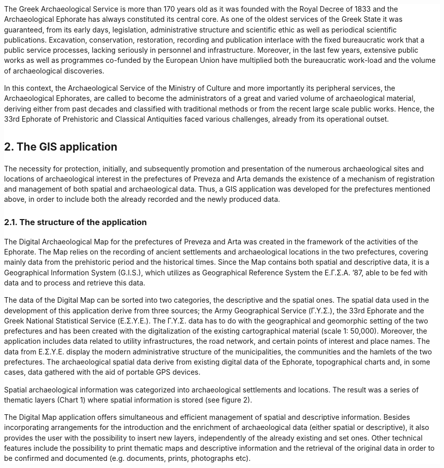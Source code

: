 The Greek Archaeological Service is more than 170 years old as it was founded with the Royal Decree of 1833 and the Archaeological Ephorate has always constituted its central core. As one of the oldest services of the Greek State it was guaranteed, from its early days, legislation, administrative structure and scientific ethic as well as periodical scientific publications. Excavation, conservation, restoration, recording and publication interlace with the fixed bureaucratic work that a public service processes, lacking seriously in personnel and infrastructure. Moreover, in the last few years, extensive public works as well as programmes co-funded by the European Union have multiplied both the bureaucratic work-load and the volume of archaeological discoveries.

In this context, the Archaeological Service of the Ministry of Culture and more importantly its peripheral services, the Archaeological Ephorates, are called to become the administrators of a great and varied volume of archaeological material, deriving either from past decades and classified with traditional methods or from the recent large scale public works. Hence, the 33rd Ephorate of Prehistoric and Classical Antiquities faced various challenges, already from its operational outset.



## 2. The GIS application

The necessity for protection, initially, and subsequently promotion and presentation of the numerous archaeological sites and locations of archaeological interest in the prefectures of Preveza and Arta demands the existence of a mechanism of registration and management of both spatial and archaeological data. Thus, a GIS application was developed for the prefectures mentioned above, in order to include both the already recorded and the newly produced data.

### 2.1. The structure of the application

The Digital Archaeological Map for the prefectures of Preveza and Arta was created in the framework of the activities of the Ephorate. The Map relies on the recording of ancient settlements and archaeological locations in the two prefectures, covering mainly data from the prehistoric period and the historical times. Since the Map contains both spatial and descriptive data, it is a Geographical Information System (G.I.S.), which utilizes as Geographical Reference System the Ε.Γ.Σ.Α. ’87, able to be fed with data and to process and retrieve this data.

The data of the Digital Map can be sorted into two categories, the descriptive and the spatial ones. The spatial data used in the development of this application derive from three sources; the Army Geographical Service (Γ.Υ.Σ.), the 33rd Ephorate and the Greek National Statistical Service (Ε.Σ.Υ.Ε.). The Γ.Υ.Σ. data has to do with the geographical and geomorphic setting of the two prefectures and has been created with the digitalization of the existing cartographical material (scale 1: 50,000). Moreover, the application includes data related to utility infrastructures, the road network, and certain points of interest and place names. The data from Ε.Σ.Υ.Ε. display the modern administrative structure of the municipalities, the communities and the hamlets of the two prefectures. The archaeological spatial data derive from existing digital data of the Ephorate, topographical charts and, in some cases, data gathered with the aid of portable GPS devices.

Spatial archaeological information was categorized into archaeological settlements and locations. The result was a series of thematic layers (Chart 1) where spatial information is stored (see figure 2).

The Digital Map application offers simultaneous and efficient management of spatial and descriptive information. Besides incorporating arrangements for the introduction and the enrichment of archaeological data (either spatial or descriptive), it also provides the user with the possibility to insert new layers, independently of the already existing and set ones. Other technical features include the possibility to print thematic maps and descriptive information and the retrieval of the original data in order to be confirmed and documented (e.g. documents, prints, photographs etc).
